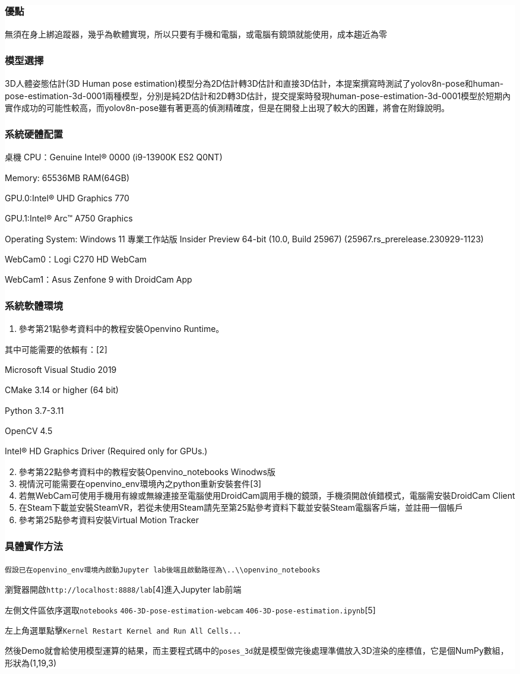 ### 優點
無須在身上綁追蹤器，幾乎為軟體實現，所以只要有手機和電腦，或電腦有鏡頭就能使用，成本趨近為零

### 模型選擇
3D人體姿態估計(3D Human pose estimation)模型分為2D估計轉3D估計和直接3D估計，本提案撰寫時測試了yolov8n-pose和human-pose-estimation-3d-0001兩種模型，分別是純2D估計和2D轉3D估計，提交提案時發現human-pose-estimation-3d-0001模型於短期內實作成功的可能性較高，而yolov8n-pose雖有著更高的偵測精確度，但是在開發上出現了較大的困難，將會在附錄說明。

### 系統硬體配置
桌機
CPU：Genuine Intel® 0000 (i9-13900K ES2 Q0NT)

Memory: 65536MB RAM(64GB)

GPU.0:Intel® UHD Graphics 770

GPU.1:Intel® Arc™ A750 Graphics

Operating System: Windows 11 專業工作站版 Insider Preview 64-bit (10.0, Build 25967) (25967.rs_prerelease.230929-1123)

WebCam0：Logi C270 HD WebCam

WebCam1：Asus Zenfone 9 with DroidCam App

### 系統軟體環境

1. 參考第21點參考資料中的教程安裝Openvino Runtime。
  
  其中可能需要的依賴有：[2]
  
  Microsoft Visual Studio 2019
  
  CMake 3.14 or higher (64 bit)
  
  Python 3.7-3.11
  
  OpenCV 4.5

  Intel® HD Graphics Driver (Required only for GPUs.)

2. 參考第22點參考資料中的教程安裝Openvino_notebooks Winodws版
3. 視情況可能需要在openvino_env環境內之python重新安裝套件[3]
4. 若無WebCam可使用手機用有線或無線連接至電腦使用DroidCam調用手機的鏡頭，手機須開啟偵錯模式，電腦需安裝DroidCam Client
5. 在Steam下載並安裝SteamVR，若從未使用Steam請先至第25點參考資料下載並安裝Steam電腦客戶端，並註冊一個帳戶
6. 參考第25點參考資料安裝Virtual Motion Tracker

### 具體實作方法
`假設已在openvino_env環境內啟動Jupyter lab後端且啟動路徑為\..\\openvino_notebooks`

瀏覽器開啟`http://localhost:8888/lab`[4]進入Jupyter lab前端

左側文件區依序選取`notebooks` `406-3D-pose-estimation-webcam` `406-3D-pose-estimation.ipynb`[5]

左上角選單點擊`Kernel Restart Kernel and Run All Cells...`

然後Demo就會給使用模型運算的結果，而主要程式碼中的`poses_3d`就是模型做完後處理準備放入3D渲染的座標值，它是個NumPy數組，形狀為(1,19,3)
